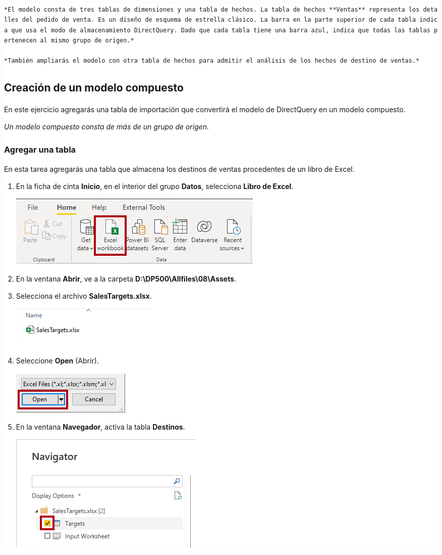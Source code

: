     *El modelo consta de tres tablas de dimensiones y una tabla de hechos. La tabla de hechos **Ventas** representa los detalles del pedido de venta. Es un diseño de esquema de estrella clásico. La barra en la parte superior de cada tabla indica que usa el modo de almacenamiento DirectQuery. Dado que cada tabla tiene una barra azul, indica que todas las tablas pertenecen al mismo grupo de origen.*

    *También ampliarás el modelo con otra tabla de hechos para admitir el análisis de los hechos de destino de ventas.*

## Creación de un modelo compuesto

En este ejercicio agregarás una tabla de importación que convertirá el modelo de DirectQuery en un modelo compuesto.

*Un modelo compuesto consta de más de un grupo de origen.*

### Agregar una tabla

En esta tarea agregarás una tabla que almacena los destinos de ventas procedentes de un libro de Excel.

1. En la ficha de cinta **Inicio**, en el interior del grupo **Datos**, selecciona **Libro de Excel**.

    ![](../images/dp500-create-a-composite-model-image9.png)

1. En la ventana **Abrir**, ve a la carpeta **D:\DP500\Allfiles\08\Assets**.

1. Selecciona el archivo **SalesTargets.xlsx**.

    ![](../images/dp500-create-a-composite-model-image10.png)

1. Seleccione **Open** (Abrir).

    ![](../images/dp500-create-a-composite-model-image11.png)

1. En la ventana **Navegador**, activa la tabla **Destinos**.

    ![](../images/dp500-create-a-composite-model-image12.png)
